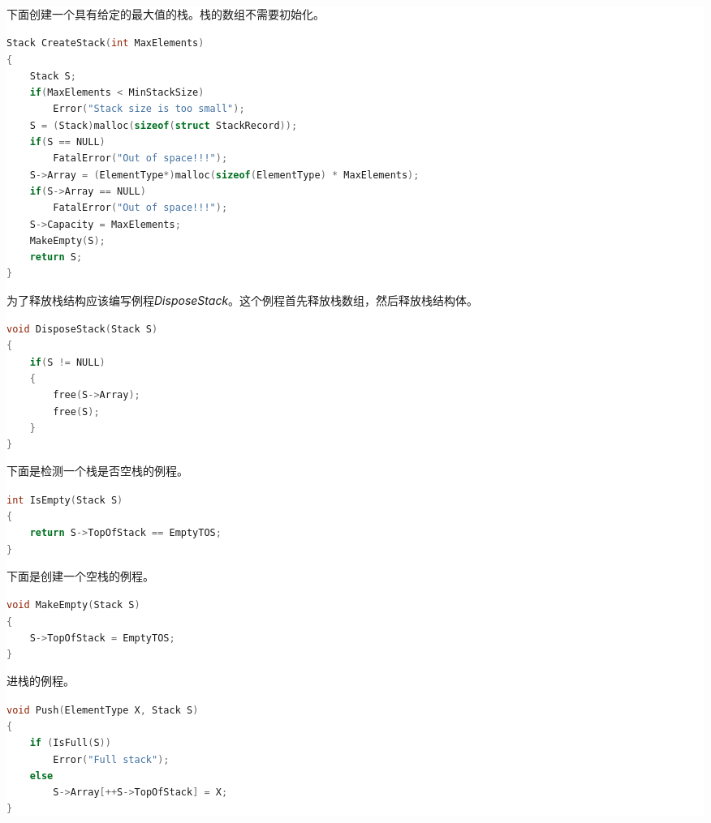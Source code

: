 下面创建一个具有给定的最大值的栈。栈的数组不需要初始化。

```c
Stack CreateStack(int MaxElements)
{
    Stack S;
    if(MaxElements < MinStackSize)
        Error("Stack size is too small");
    S = (Stack)malloc(sizeof(struct StackRecord));
    if(S == NULL)
        FatalError("Out of space!!!");
    S->Array = (ElementType*)malloc(sizeof(ElementType) * MaxElements);
    if(S->Array == NULL)
        FatalError("Out of space!!!");
    S->Capacity = MaxElements;
    MakeEmpty(S);
    return S;
}
```

为了释放栈结构应该编写例程$DisposeStack$。这个例程首先释放栈数组，然后释放栈结构体。

```c
void DisposeStack(Stack S)
{
    if(S != NULL)
    {
        free(S->Array);
        free(S);
    }
}
```

下面是检测一个栈是否空栈的例程。

```c
int IsEmpty(Stack S)
{
    return S->TopOfStack == EmptyTOS;
}
```

下面是创建一个空栈的例程。

```c
void MakeEmpty(Stack S)
{
    S->TopOfStack = EmptyTOS;
}
```

进栈的例程。

```c
void Push(ElementType X, Stack S)
{
    if (IsFull(S))
        Error("Full stack");
    else
        S->Array[++S->TopOfStack] = X;
}
```
